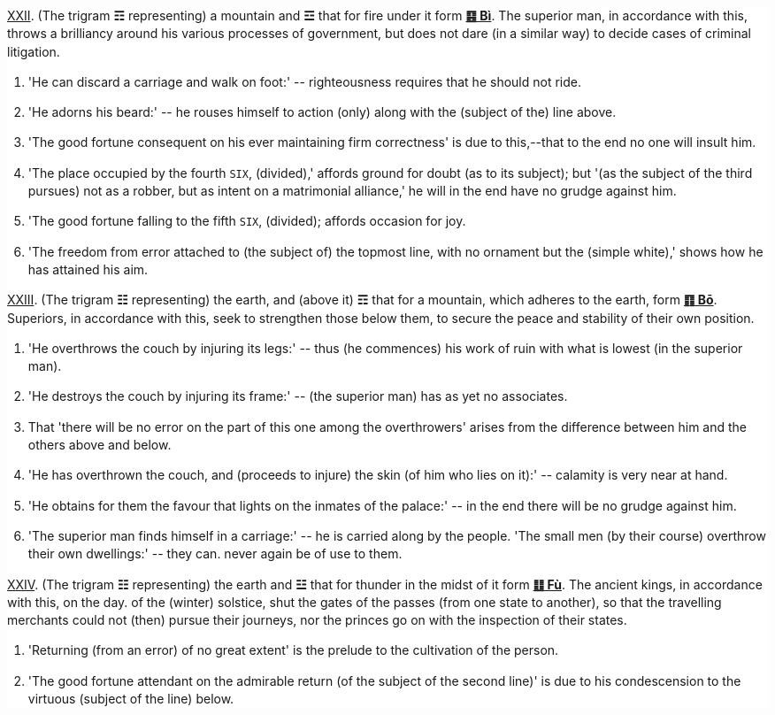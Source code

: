 <a id="fr_211"/>[XXII](#fn_211). (The trigram **☶** representing) a mountain and **☲** that for fire under it form [**䷕ Bì**](e8b4b2bi.md). The superior man, in accordance with this, throws a brilliancy around his various processes of government, but does not dare (in a similar way) to decide cases of criminal litigation.

<a id="p-295"/>

1. 'He can discard a carriage and walk on foot:' -- righteousness requires that he should not ride.

2. 'He adorns his beard:' -- he rouses himself to action (only) along with the (subject of the) line above.

3. 'The good fortune consequent on his ever maintaining firm correctness' is due to this,--that to the end no one will insult him.

4. 'The place occupied by the fourth `SIX`, (divided),' affords ground for doubt (as to its subject); but '(as the subject of the third pursues) not as a robber, but as intent on a matrimonial alliance,' he will in the end have no grudge against him.

5. 'The good fortune falling to the fifth `SIX`, (divided); affords occasion for joy.

6. 'The freedom from error attached to (the subject of) the topmost line, with no ornament but the (simple white),' shows how he has attained his aim.

<a id="p-296"/>

<a id="fr_212"/>[XXIII](#fn_212). (The trigram **☷** representing) the earth, and (above it) **☶** that for a mountain, which adheres to the earth, form [**䷖ Bō**](e589a5bo.md). Superiors, in accordance with this, seek to strengthen those below them, to secure the peace and stability of their own position.

1. 'He overthrows the couch by injuring its legs:' -- thus (he commences) his work of ruin with what is lowest (in the superior man).

2. 'He destroys the couch by injuring its frame:' -- (the superior man) has as yet no associates.

3. That 'there will be no error on the part of this one among the overthrowers' arises from the difference between him and the others above and below.

4. 'He has overthrown the couch, and (proceeds to injure) the skin (of him who lies on it):' -- calamity is very near at hand.

5. 'He obtains for them the favour that lights on the inmates of the palace:' -- in the end there will be no grudge against him.

6. 'The superior man finds himself in a carriage:' -- he is carried along by the people. 'The small men (by their course) overthrow their own dwellings:' -- they can. never again be of use to them.

<a id="p-297"/>

<a id="fr_213"/>[XXIV](#fn_213). (The trigram **☷** representing) the earth and **☳** that for thunder in the midst of it form [**䷗ Fù**](e5a48dfu.md). The ancient kings, in accordance with this, on the day. of the (winter) solstice, shut the gates of the passes (from one state to another), so that the travelling merchants could not (then) pursue their journeys, nor the princes go on with the inspection of their states.

1. 'Returning (from an error) of no great extent' is the prelude to the cultivation of the person.

2. 'The good fortune attendant on the admirable return (of the subject of the second line)' is due to his condescension to the virtuous (subject of the line) below.
